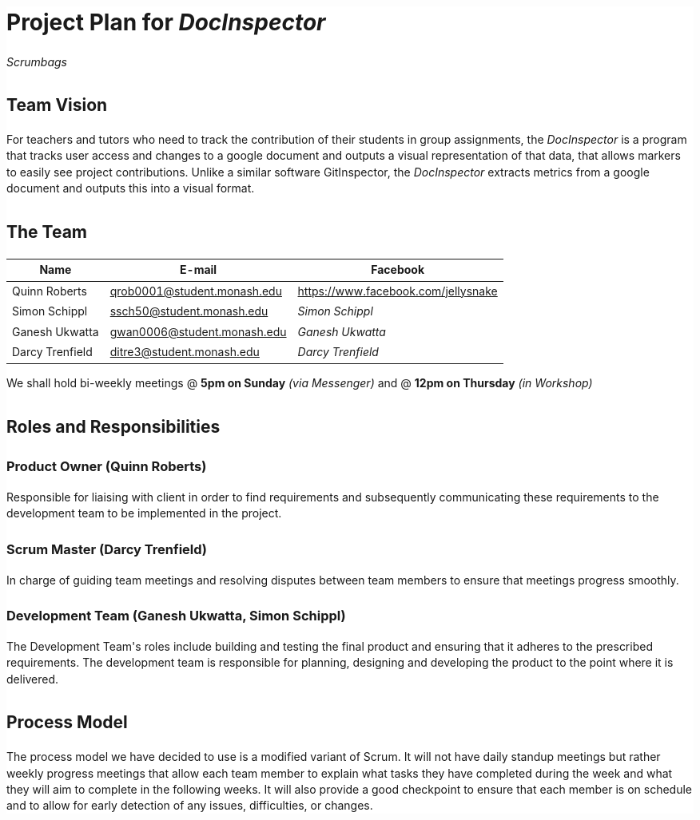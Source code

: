 # Project Plan for _DocInspector_

_Scrumbags_

## Team Vision

For teachers and tutors who need to track the contribution of their students in group assignments, the _DocInspector_ is a program that tracks user access and changes to a google document and outputs a visual representation of that data, that allows markers to easily see project contributions. Unlike a similar software GitInspector, the _DocInspector_ extracts metrics from a google document and outputs this into a visual format.

## The Team

| **Name** | **E-mail** | **Facebook** |
| --- | --- | --- |
| Quinn Roberts | [qrob0001@student.monash.edu](mailto:qrob0001@student.monash.edu) | https://www.facebook.com/jellysnake |
| Simon Schippl | [ssch50@student.monash.edu](mailto:ssch50@student.monash.edu) | _Simon Schippl_ |
| Ganesh Ukwatta | [gwan0006@student.monash.edu](mailto:gwan0006@student.monash.edu) | _Ganesh Ukwatta_ |
| Darcy Trenfield | [ditre3@student.monash.edu](mailto:ditre3@student.monash.edu) | _Darcy Trenfield_ |

We shall hold bi-weekly meetings @ **5pm on Sunday** _(via Messenger)_ and @ **12pm on Thursday** _(in Workshop)_

## Roles and Responsibilities

### Product Owner (Quinn Roberts)

Responsible for liaising with client in order to find requirements and subsequently communicating these requirements to the development team to be implemented in the project.

### Scrum Master (Darcy Trenfield)

In charge of guiding team meetings and resolving disputes between team members to ensure that meetings progress smoothly.

### Development Team (Ganesh Ukwatta, Simon Schippl)

The Development Team&#39;s roles include building and testing the final product and ensuring that it adheres to the prescribed requirements. The development team is responsible for planning, designing and developing the product to the point where it is delivered.

## Process Model

The process model we have decided to use is a modified variant of Scrum. It will not have daily standup meetings but rather weekly progress meetings that allow each team member to explain what tasks they have completed during the week and what they will aim to complete in the following weeks. It will also provide a good checkpoint to ensure that each member is on schedule and to allow for early detection of any issues, difficulties, or changes.
